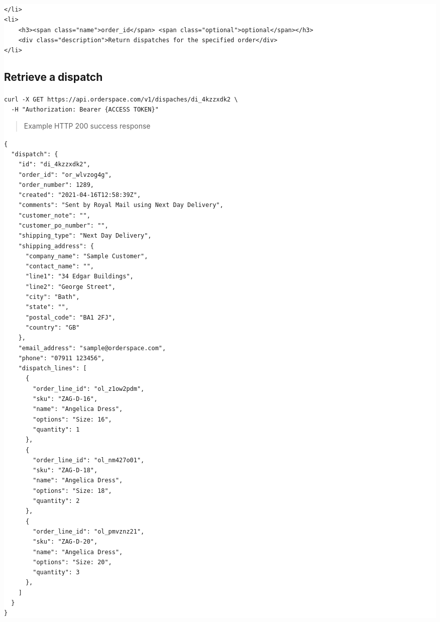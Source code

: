 	</li>
	<li>
		<h3><span class="name">order_id</span> <span class="optional">optional</span></h3>
		<div class="description">Return dispatches for the specified order</div>
	</li>
</ul>

## Retrieve a dispatch

```shell
curl -X GET https://api.orderspace.com/v1/dispaches/di_4kzzxdk2 \
  -H "Authorization: Bearer {ACCESS TOKEN}"
```

> Example HTTP 200 success response

```json-doc
{
  "dispatch": {
    "id": "di_4kzzxdk2",
    "order_id": "or_wlvzog4g",
    "order_number": 1289,
    "created": "2021-04-16T12:58:39Z",
    "comments": "Sent by Royal Mail using Next Day Delivery",
    "customer_note": "",
    "customer_po_number": "",
    "shipping_type": "Next Day Delivery",
    "shipping_address": {
      "company_name": "Sample Customer",
      "contact_name": "",
      "line1": "34 Edgar Buildings",
      "line2": "George Street",
      "city": "Bath",
      "state": "",
      "postal_code": "BA1 2FJ",
      "country": "GB"
    },
    "email_address": "sample@orderspace.com",
    "phone": "07911 123456",
    "dispatch_lines": [
      {
        "order_line_id": "ol_z1ow2pdm", 
        "sku": "ZAG-D-16", 
        "name": "Angelica Dress",
        "options": "Size: 16",
        "quantity": 1
      },
      {
        "order_line_id": "ol_nm427o01", 
        "sku": "ZAG-D-18", 
        "name": "Angelica Dress",
        "options": "Size: 18",
        "quantity": 2
      },
      {
        "order_line_id": "ol_pmvznz21", 
        "sku": "ZAG-D-20", 
        "name": "Angelica Dress",
        "options": "Size: 20",
        "quantity": 3
      },
    ]	
  }
}
```